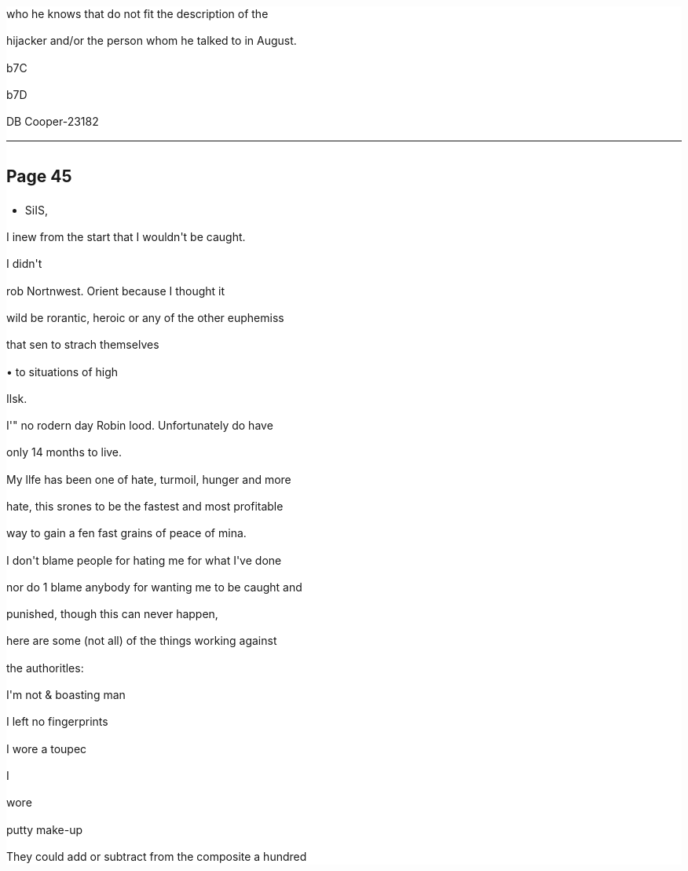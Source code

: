 who he knows that do not fit the description of the

hijacker and/or the person whom he talked to in August.

b7C

b7D

DB Cooper-23182

---

## Page 45

- SiIS,

I inew from the start that I wouldn't be caught.

I didn't

rob Nortnwest. Orient because I thought it

wild be rorantic, heroic or any of the other euphemiss

that sen to strach themselves

• to situations of high

Ilsk.

I'" no rodern day Robin lood. Unfortunately do have

only 14 months to live.

My llfe has been one of hate, turmoil, hunger and more

hate, this srones to be the fastest and most profitable

way to gain a fen fast grains of peace of mina.

I don't blame people for hating me for what I've done

nor do 1 blame anybody for wanting me to be caught and

punished, though this can never happen,

here are some (not all) of the things working against

the authoritles:

I'm not & boasting man

I left no fingerprints

I wore a toupec

I

wore

putty make-up

They could add or subtract from the composite a hundred
